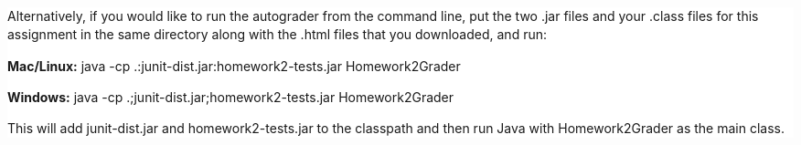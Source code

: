 Alternatively, if you would like to run the autograder from the command line, put the two .jar files and your .class files for this assignment in the same directory along with the .html files that you downloaded, and run:

**Mac/Linux:** java -cp .:junit-dist.jar:homework2-tests.jar Homework2Grader

**Windows:** java -cp .;junit-dist.jar;homework2-tests.jar Homework2Grader

This will add junit-dist.jar and homework2-tests.jar to the classpath and then run Java with Homework2Grader as the main class.
